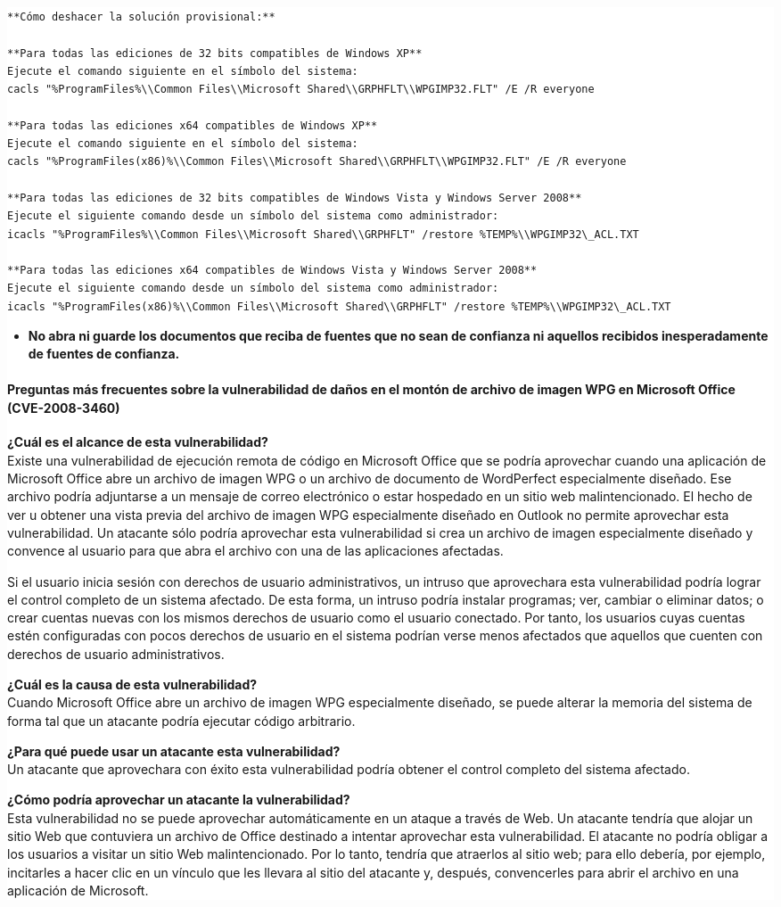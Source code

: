    **Cómo deshacer la solución provisional:**
  
    **Para todas las ediciones de 32 bits compatibles de Windows XP**  
    Ejecute el comando siguiente en el símbolo del sistema:  
    cacls "%ProgramFiles%\\Common Files\\Microsoft Shared\\GRPHFLT\\WPGIMP32.FLT" /E /R everyone
  
    **Para todas las ediciones x64 compatibles de Windows XP**  
    Ejecute el comando siguiente en el símbolo del sistema:  
    cacls "%ProgramFiles(x86)%\\Common Files\\Microsoft Shared\\GRPHFLT\\WPGIMP32.FLT" /E /R everyone
  
    **Para todas las ediciones de 32 bits compatibles de Windows Vista y Windows Server 2008**  
    Ejecute el siguiente comando desde un símbolo del sistema como administrador:  
    icacls "%ProgramFiles%\\Common Files\\Microsoft Shared\\GRPHFLT" /restore %TEMP%\\WPGIMP32\_ACL.TXT
  
    **Para todas las ediciones x64 compatibles de Windows Vista y Windows Server 2008**  
    Ejecute el siguiente comando desde un símbolo del sistema como administrador:  
    icacls "%ProgramFiles(x86)%\\Common Files\\Microsoft Shared\\GRPHFLT" /restore %TEMP%\\WPGIMP32\_ACL.TXT
  
-   **No abra ni guarde los documentos que reciba de fuentes que no sean de confianza ni aquellos recibidos inesperadamente de fuentes de confianza.**
  
#### Preguntas más frecuentes sobre la vulnerabilidad de daños en el montón de archivo de imagen WPG en Microsoft Office (CVE-2008-3460)
  
**¿Cuál es el alcance de esta vulnerabilidad?**    
Existe una vulnerabilidad de ejecución remota de código en Microsoft Office que se podría aprovechar cuando una aplicación de Microsoft Office abre un archivo de imagen WPG o un archivo de documento de WordPerfect especialmente diseñado. Ese archivo podría adjuntarse a un mensaje de correo electrónico o estar hospedado en un sitio web malintencionado. El hecho de ver u obtener una vista previa del archivo de imagen WPG especialmente diseñado en Outlook no permite aprovechar esta vulnerabilidad. Un atacante sólo podría aprovechar esta vulnerabilidad si crea un archivo de imagen especialmente diseñado y convence al usuario para que abra el archivo con una de las aplicaciones afectadas.
  
Si el usuario inicia sesión con derechos de usuario administrativos, un intruso que aprovechara esta vulnerabilidad podría lograr el control completo de un sistema afectado. De esta forma, un intruso podría instalar programas; ver, cambiar o eliminar datos; o crear cuentas nuevas con los mismos derechos de usuario como el usuario conectado. Por tanto, los usuarios cuyas cuentas estén configuradas con pocos derechos de usuario en el sistema podrían verse menos afectados que aquellos que cuenten con derechos de usuario administrativos.
  
**¿Cuál es la causa de esta vulnerabilidad?**  
Cuando Microsoft Office abre un archivo de imagen WPG especialmente diseñado, se puede alterar la memoria del sistema de forma tal que un atacante podría ejecutar código arbitrario.
  
**¿Para qué puede usar un atacante esta vulnerabilidad?**  
Un atacante que aprovechara con éxito esta vulnerabilidad podría obtener el control completo del sistema afectado.
  
**¿Cómo podría aprovechar un atacante la vulnerabilidad?**    
Esta vulnerabilidad no se puede aprovechar automáticamente en un ataque a través de Web. Un atacante tendría que alojar un sitio Web que contuviera un archivo de Office destinado a intentar aprovechar esta vulnerabilidad. El atacante no podría obligar a los usuarios a visitar un sitio Web malintencionado. Por lo tanto, tendría que atraerlos al sitio web; para ello debería, por ejemplo, incitarles a hacer clic en un vínculo que les llevara al sitio del atacante y, después, convencerles para abrir el archivo en una aplicación de Microsoft.
  